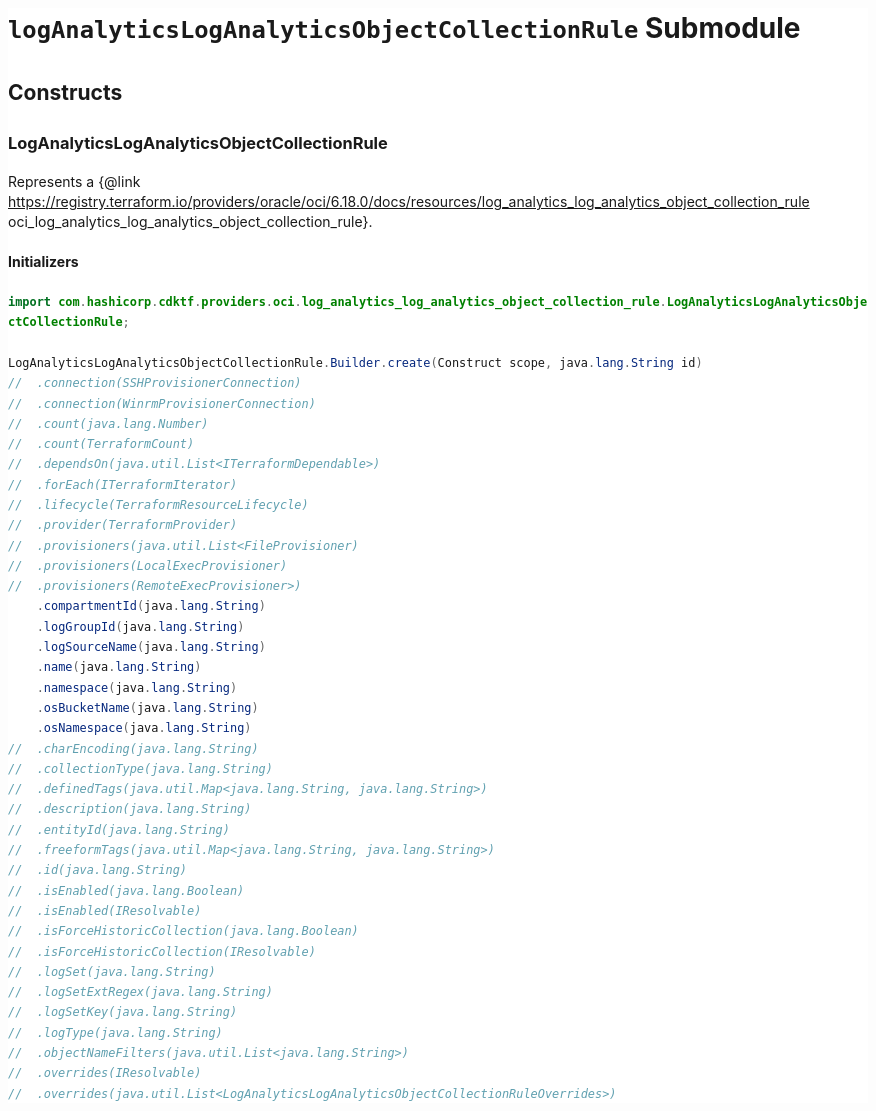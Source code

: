 # `logAnalyticsLogAnalyticsObjectCollectionRule` Submodule <a name="`logAnalyticsLogAnalyticsObjectCollectionRule` Submodule" id="rhizo-co-terraform-provider-oci.logAnalyticsLogAnalyticsObjectCollectionRule"></a>

## Constructs <a name="Constructs" id="Constructs"></a>

### LogAnalyticsLogAnalyticsObjectCollectionRule <a name="LogAnalyticsLogAnalyticsObjectCollectionRule" id="rhizo-co-terraform-provider-oci.logAnalyticsLogAnalyticsObjectCollectionRule.LogAnalyticsLogAnalyticsObjectCollectionRule"></a>

Represents a {@link https://registry.terraform.io/providers/oracle/oci/6.18.0/docs/resources/log_analytics_log_analytics_object_collection_rule oci_log_analytics_log_analytics_object_collection_rule}.

#### Initializers <a name="Initializers" id="rhizo-co-terraform-provider-oci.logAnalyticsLogAnalyticsObjectCollectionRule.LogAnalyticsLogAnalyticsObjectCollectionRule.Initializer"></a>

```java
import com.hashicorp.cdktf.providers.oci.log_analytics_log_analytics_object_collection_rule.LogAnalyticsLogAnalyticsObjectCollectionRule;

LogAnalyticsLogAnalyticsObjectCollectionRule.Builder.create(Construct scope, java.lang.String id)
//  .connection(SSHProvisionerConnection)
//  .connection(WinrmProvisionerConnection)
//  .count(java.lang.Number)
//  .count(TerraformCount)
//  .dependsOn(java.util.List<ITerraformDependable>)
//  .forEach(ITerraformIterator)
//  .lifecycle(TerraformResourceLifecycle)
//  .provider(TerraformProvider)
//  .provisioners(java.util.List<FileProvisioner)
//  .provisioners(LocalExecProvisioner)
//  .provisioners(RemoteExecProvisioner>)
    .compartmentId(java.lang.String)
    .logGroupId(java.lang.String)
    .logSourceName(java.lang.String)
    .name(java.lang.String)
    .namespace(java.lang.String)
    .osBucketName(java.lang.String)
    .osNamespace(java.lang.String)
//  .charEncoding(java.lang.String)
//  .collectionType(java.lang.String)
//  .definedTags(java.util.Map<java.lang.String, java.lang.String>)
//  .description(java.lang.String)
//  .entityId(java.lang.String)
//  .freeformTags(java.util.Map<java.lang.String, java.lang.String>)
//  .id(java.lang.String)
//  .isEnabled(java.lang.Boolean)
//  .isEnabled(IResolvable)
//  .isForceHistoricCollection(java.lang.Boolean)
//  .isForceHistoricCollection(IResolvable)
//  .logSet(java.lang.String)
//  .logSetExtRegex(java.lang.String)
//  .logSetKey(java.lang.String)
//  .logType(java.lang.String)
//  .objectNameFilters(java.util.List<java.lang.String>)
//  .overrides(IResolvable)
//  .overrides(java.util.List<LogAnalyticsLogAnalyticsObjectCollectionRuleOverrides>)
```